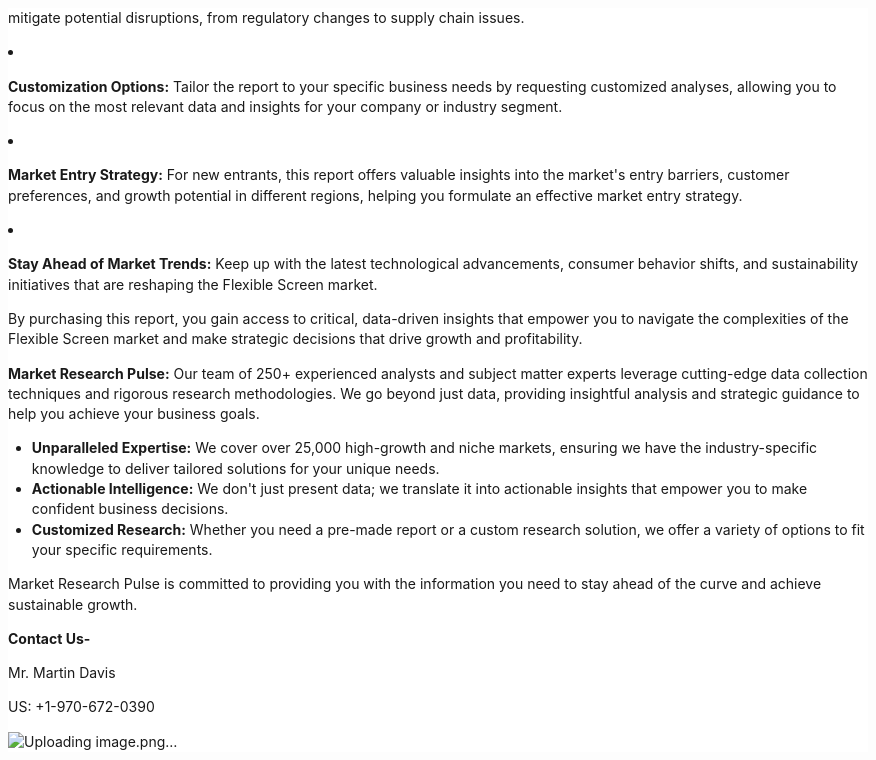 mitigate potential disruptions, from regulatory changes to supply chain issues.</p></li><li><p><strong>Customization Options:</strong> Tailor the report to your specific business needs by requesting customized analyses, allowing you to focus on the most relevant data and insights for your company or industry segment.</p></li><li><p><strong>Market Entry Strategy:</strong> For new entrants, this report offers valuable insights into the market's entry barriers, customer preferences, and growth potential in different regions, helping you formulate an effective market entry strategy.</p></li><li><p><strong>Stay Ahead of Market Trends:</strong> Keep up with the latest technological advancements, consumer behavior shifts, and sustainability initiatives that are reshaping the Flexible Screen market.</p></li></ol><p>By purchasing this report, you gain access to critical, data-driven insights that empower you to navigate the complexities of the Flexible Screen market and make strategic decisions that drive growth and profitability.</p><p><strong>Market Research Pulse:</strong>&nbsp;Our team of 250+ experienced analysts and subject matter experts leverage cutting-edge data collection techniques and rigorous research methodologies. We go beyond just data, providing insightful analysis and strategic guidance to help you achieve your business goals.</p><ul><li><strong>Unparalleled Expertise:</strong>&nbsp;We cover over 25,000 high-growth and niche markets, ensuring we have the industry-specific knowledge to deliver tailored solutions for your unique needs.</li><li><strong>Actionable Intelligence:</strong>&nbsp;We don't just present data; we translate it into actionable insights that empower you to make confident business decisions.</li><li><strong>Customized Research:</strong>&nbsp;Whether you need a pre-made report or a custom research solution, we offer a variety of options to fit your specific requirements.</li></ul><p>Market Research Pulse is committed to providing you with the information you need to stay ahead of the curve and achieve sustainable growth.</p><p><strong>Contact Us-</strong></p><p>Mr. Martin Davis</p><p>US: +1-970-672-0390</p>
![Uploading image.png…]()
